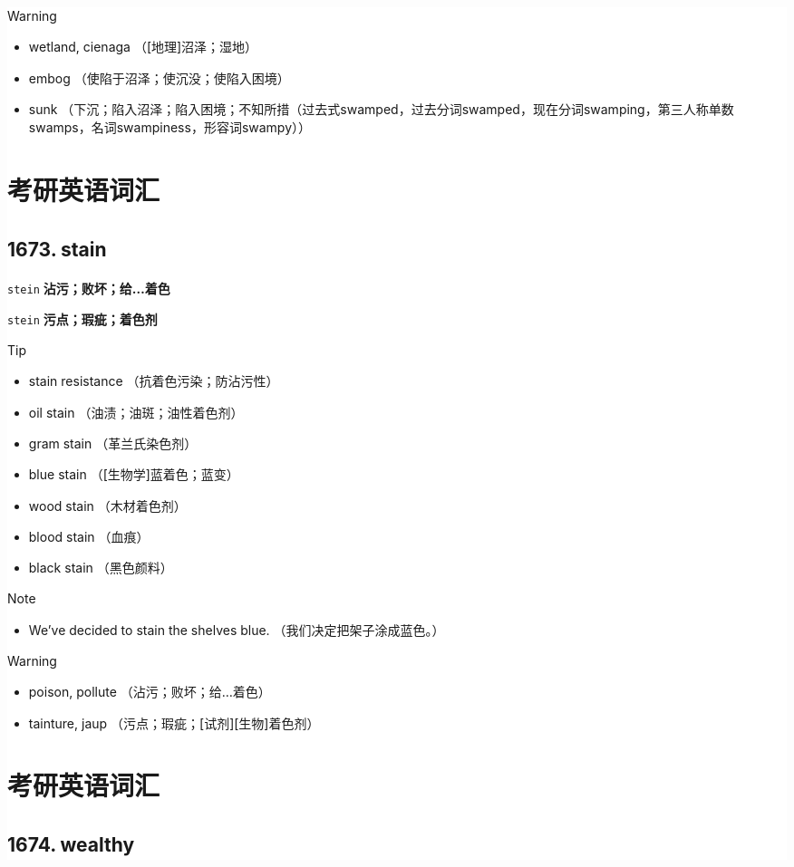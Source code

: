 > [!WARNING]
>
> - wetland, cienaga （[地理]沼泽；湿地）
>
> - embog （使陷于沼泽；使沉没；使陷入困境）
>
> - sunk （下沉；陷入沼泽；陷入困境；不知所措（过去式swamped，过去分词swamped，现在分词swamping，第三人称单数swamps，名词swampiness，形容词swampy））
>

# 考研英语词汇

## 1673. stain

`stein`  **沾污；败坏；给…着色**

`stein`  **污点；瑕疵；着色剂**

> [!TIP]
>
> - stain resistance （抗着色污染；防沾污性）
>
> - oil stain （油渍；油斑；油性着色剂）
>
> - gram stain （革兰氏染色剂）
>
> - blue stain （[生物学]蓝着色；蓝变）
>
> - wood stain （木材着色剂）
>
> - blood stain （血痕）
>
> - black stain （黑色颜料）
>

> [!NOTE]
>
> - We’ve decided to stain the shelves blue. （我们决定把架子涂成蓝色。）
>

> [!WARNING]
>
> - poison, pollute （沾污；败坏；给…着色）
>
> - tainture, jaup （污点；瑕疵；[试剂][生物]着色剂）
>

# 考研英语词汇

## 1674. wealthy
